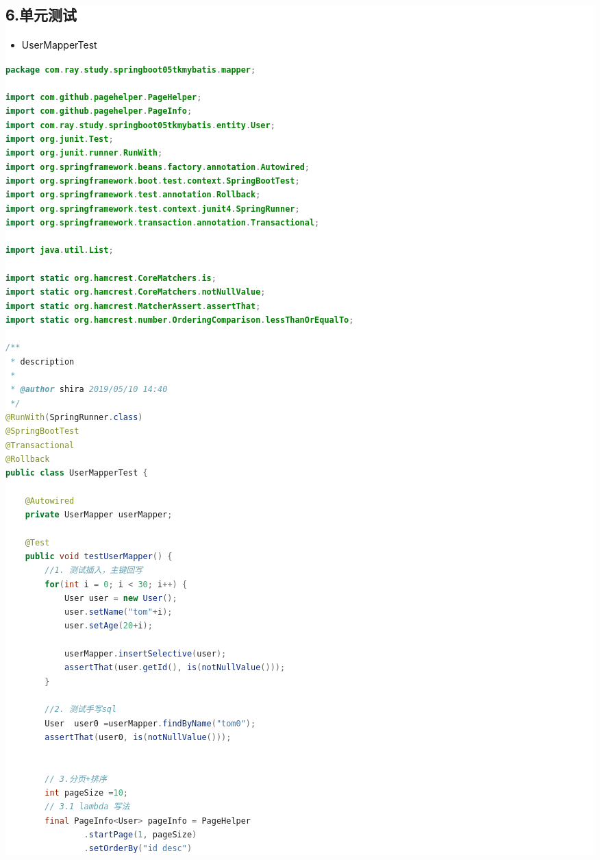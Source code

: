 

## 6.单元测试

- UserMapperTest

```java
package com.ray.study.springboot05tkmybatis.mapper;

import com.github.pagehelper.PageHelper;
import com.github.pagehelper.PageInfo;
import com.ray.study.springboot05tkmybatis.entity.User;
import org.junit.Test;
import org.junit.runner.RunWith;
import org.springframework.beans.factory.annotation.Autowired;
import org.springframework.boot.test.context.SpringBootTest;
import org.springframework.test.annotation.Rollback;
import org.springframework.test.context.junit4.SpringRunner;
import org.springframework.transaction.annotation.Transactional;

import java.util.List;

import static org.hamcrest.CoreMatchers.is;
import static org.hamcrest.CoreMatchers.notNullValue;
import static org.hamcrest.MatcherAssert.assertThat;
import static org.hamcrest.number.OrderingComparison.lessThanOrEqualTo;

/**
 * description
 *
 * @author shira 2019/05/10 14:40
 */
@RunWith(SpringRunner.class)
@SpringBootTest
@Transactional
@Rollback
public class UserMapperTest {

	@Autowired
	private UserMapper userMapper;

	@Test
	public void testUserMapper() {
		//1. 测试插入，主键回写
		for(int i = 0; i < 30; i++) {
			User user = new User();
			user.setName("tom"+i);
			user.setAge(20+i);

			userMapper.insertSelective(user);
			assertThat(user.getId(), is(notNullValue()));
		}

		//2. 测试手写sql
		User  user0 =userMapper.findByName("tom0");
		assertThat(user0, is(notNullValue()));


		// 3.分页+排序
		int pageSize =10;
		// 3.1 lambda 写法
		final PageInfo<User> pageInfo = PageHelper
				.startPage(1, pageSize)
				.setOrderBy("id desc")
```